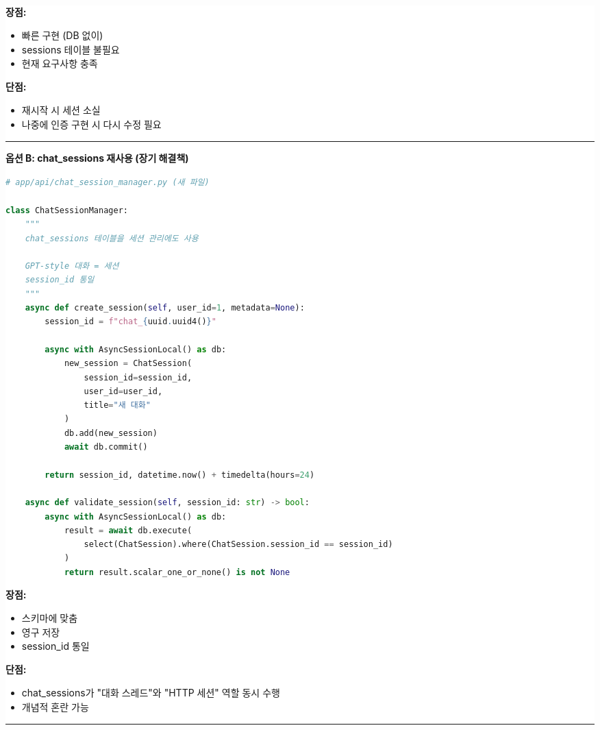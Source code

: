 **장점:**
- 빠른 구현 (DB 없이)
- sessions 테이블 불필요
- 현재 요구사항 충족

**단점:**
- 재시작 시 세션 소실
- 나중에 인증 구현 시 다시 수정 필요

---

**옵션 B: chat_sessions 재사용 (장기 해결책)**

```python
# app/api/chat_session_manager.py (새 파일)

class ChatSessionManager:
    """
    chat_sessions 테이블을 세션 관리에도 사용

    GPT-style 대화 = 세션
    session_id 통일
    """
    async def create_session(self, user_id=1, metadata=None):
        session_id = f"chat_{uuid.uuid4()}"

        async with AsyncSessionLocal() as db:
            new_session = ChatSession(
                session_id=session_id,
                user_id=user_id,
                title="새 대화"
            )
            db.add(new_session)
            await db.commit()

        return session_id, datetime.now() + timedelta(hours=24)

    async def validate_session(self, session_id: str) -> bool:
        async with AsyncSessionLocal() as db:
            result = await db.execute(
                select(ChatSession).where(ChatSession.session_id == session_id)
            )
            return result.scalar_one_or_none() is not None
```

**장점:**
- 스키마에 맞춤
- 영구 저장
- session_id 통일

**단점:**
- chat_sessions가 "대화 스레드"와 "HTTP 세션" 역할 동시 수행
- 개념적 혼란 가능

---
